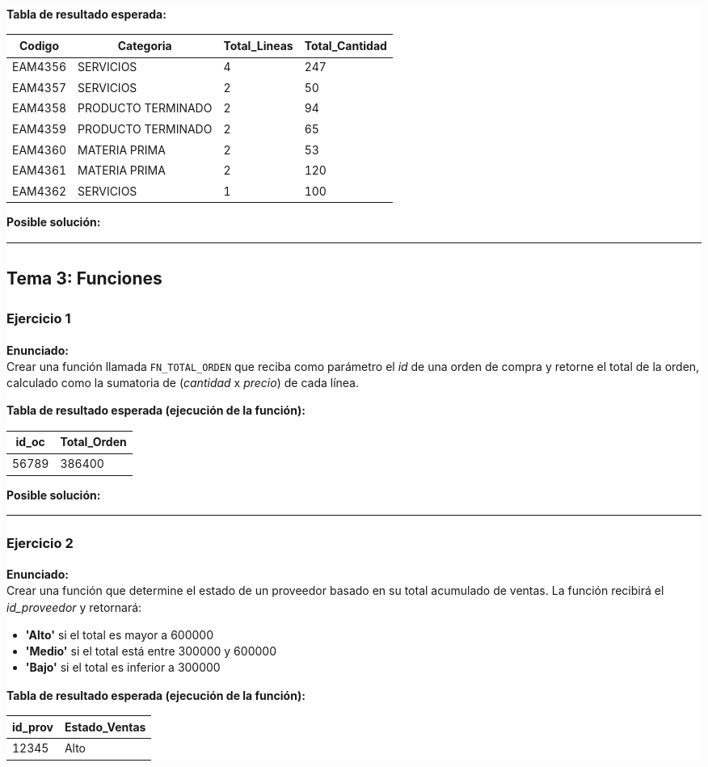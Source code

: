 **Tabla de resultado esperada:**

| Codigo  | Categoria          | Total_Lineas | Total_Cantidad |
| ------- | ------------------ | ------------ | -------------- |
| EAM4356 | SERVICIOS          | 4            | 247            |
| EAM4357 | SERVICIOS          | 2            | 50             |
| EAM4358 | PRODUCTO TERMINADO | 2            | 94             |
| EAM4359 | PRODUCTO TERMINADO | 2            | 65             |
| EAM4360 | MATERIA PRIMA      | 2            | 53             |
| EAM4361 | MATERIA PRIMA      | 2            | 120            |
| EAM4362 | SERVICIOS          | 1            | 100            |

**Posible solución:**

---

## Tema 3: Funciones

### Ejercicio 1

**Enunciado:**  
Crear una función llamada `FN_TOTAL_ORDEN` que reciba como parámetro el _id_ de una orden de compra y retorne el total de la orden, calculado como la sumatoria de (_cantidad_ x _precio_) de cada línea.

**Tabla de resultado esperada (ejecución de la función):**

| id_oc | Total_Orden |
| ----- | ----------- |
| 56789 | 386400      |

**Posible solución:**

---

### Ejercicio 2

**Enunciado:**  
Crear una función que determine el estado de un proveedor basado en su total acumulado de ventas. La función recibirá el _id_proveedor_ y retornará:

- **'Alto'** si el total es mayor a 600000
- **'Medio'** si el total está entre 300000 y 600000
- **'Bajo'** si el total es inferior a 300000

**Tabla de resultado esperada (ejecución de la función):**

| id_prov | Estado_Ventas |
| ------- | ------------- |
| 12345   | Alto          |
